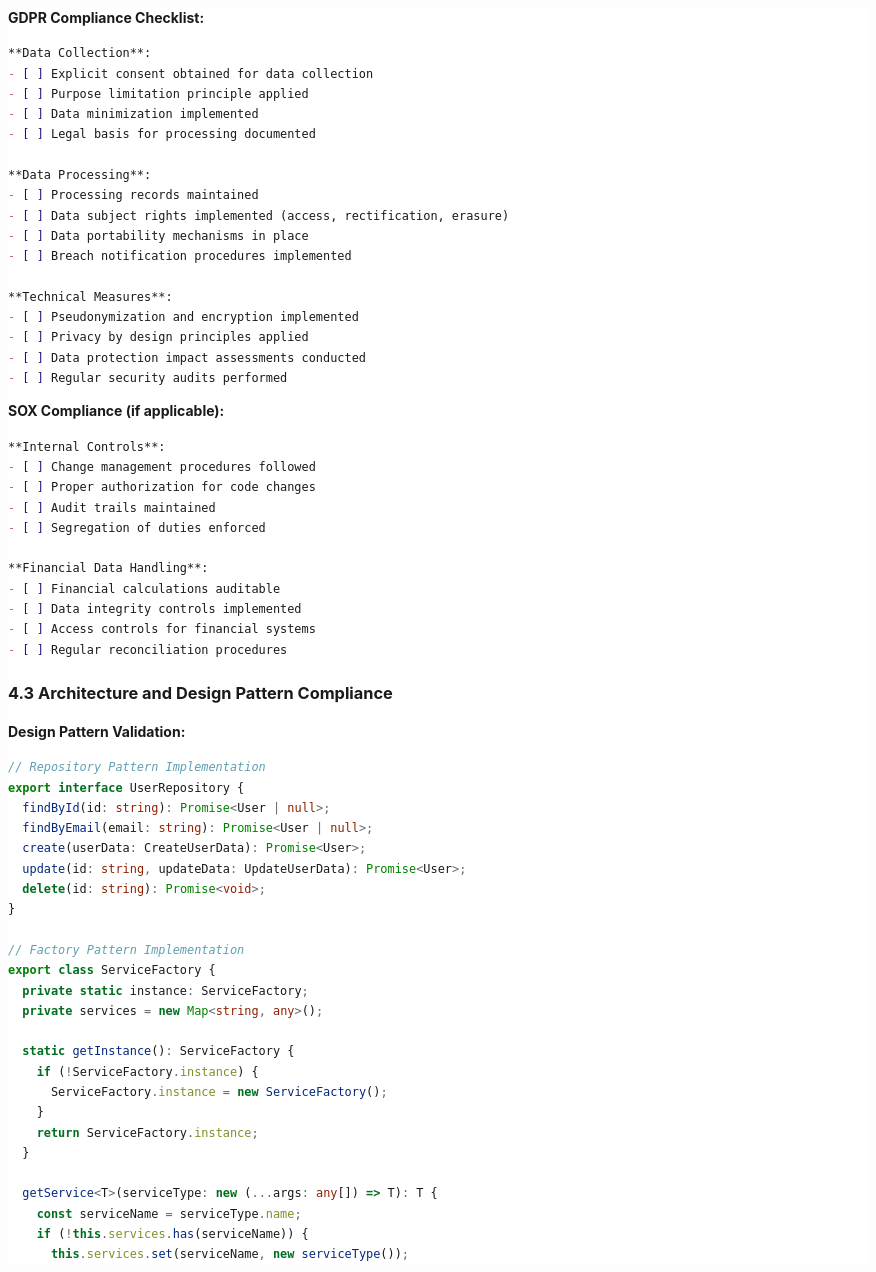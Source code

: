 **GDPR Compliance Checklist:**
```markdown
**Data Collection**:
- [ ] Explicit consent obtained for data collection
- [ ] Purpose limitation principle applied
- [ ] Data minimization implemented
- [ ] Legal basis for processing documented

**Data Processing**:
- [ ] Processing records maintained
- [ ] Data subject rights implemented (access, rectification, erasure)
- [ ] Data portability mechanisms in place
- [ ] Breach notification procedures implemented

**Technical Measures**:
- [ ] Pseudonymization and encryption implemented
- [ ] Privacy by design principles applied
- [ ] Data protection impact assessments conducted
- [ ] Regular security audits performed
```

**SOX Compliance (if applicable):**
```markdown
**Internal Controls**:
- [ ] Change management procedures followed
- [ ] Proper authorization for code changes
- [ ] Audit trails maintained
- [ ] Segregation of duties enforced

**Financial Data Handling**:
- [ ] Financial calculations auditable
- [ ] Data integrity controls implemented
- [ ] Access controls for financial systems
- [ ] Regular reconciliation procedures
```

### 4.3 Architecture and Design Pattern Compliance

**Design Pattern Validation:**
```typescript
// Repository Pattern Implementation
export interface UserRepository {
  findById(id: string): Promise<User | null>;
  findByEmail(email: string): Promise<User | null>;
  create(userData: CreateUserData): Promise<User>;
  update(id: string, updateData: UpdateUserData): Promise<User>;
  delete(id: string): Promise<void>;
}

// Factory Pattern Implementation
export class ServiceFactory {
  private static instance: ServiceFactory;
  private services = new Map<string, any>();
  
  static getInstance(): ServiceFactory {
    if (!ServiceFactory.instance) {
      ServiceFactory.instance = new ServiceFactory();
    }
    return ServiceFactory.instance;
  }
  
  getService<T>(serviceType: new (...args: any[]) => T): T {
    const serviceName = serviceType.name;
    if (!this.services.has(serviceName)) {
      this.services.set(serviceName, new serviceType());
```